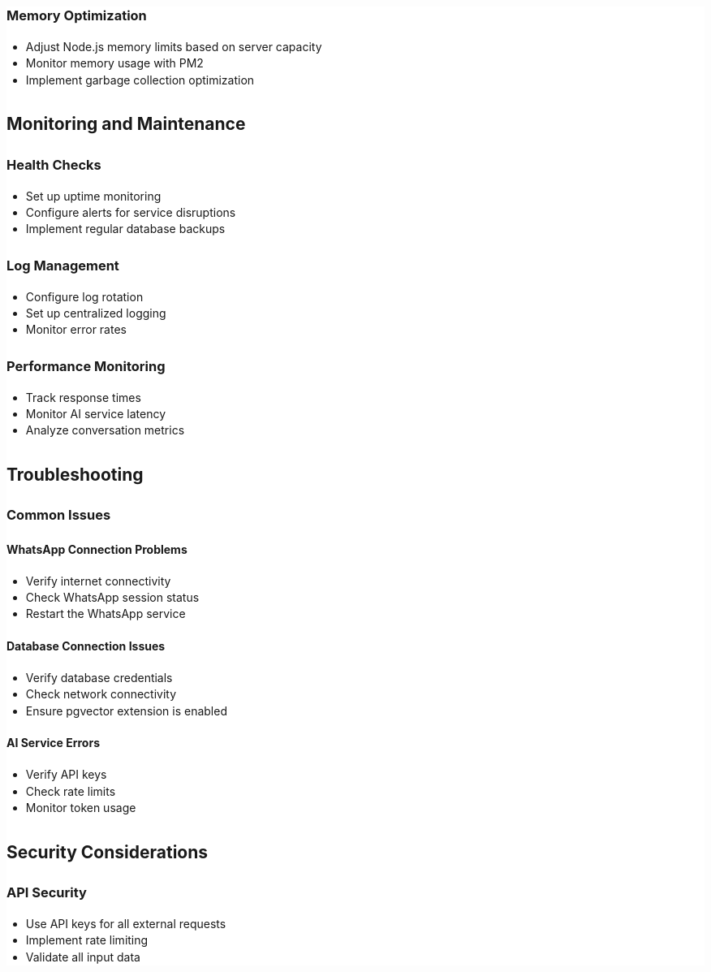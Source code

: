 ### Memory Optimization
- Adjust Node.js memory limits based on server capacity
- Monitor memory usage with PM2
- Implement garbage collection optimization

## Monitoring and Maintenance

### Health Checks
- Set up uptime monitoring
- Configure alerts for service disruptions
- Implement regular database backups

### Log Management
- Configure log rotation
- Set up centralized logging
- Monitor error rates

### Performance Monitoring
- Track response times
- Monitor AI service latency
- Analyze conversation metrics

## Troubleshooting

### Common Issues

#### WhatsApp Connection Problems
- Verify internet connectivity
- Check WhatsApp session status
- Restart the WhatsApp service

#### Database Connection Issues
- Verify database credentials
- Check network connectivity
- Ensure pgvector extension is enabled

#### AI Service Errors
- Verify API keys
- Check rate limits
- Monitor token usage

## Security Considerations

### API Security
- Use API keys for all external requests
- Implement rate limiting
- Validate all input data
